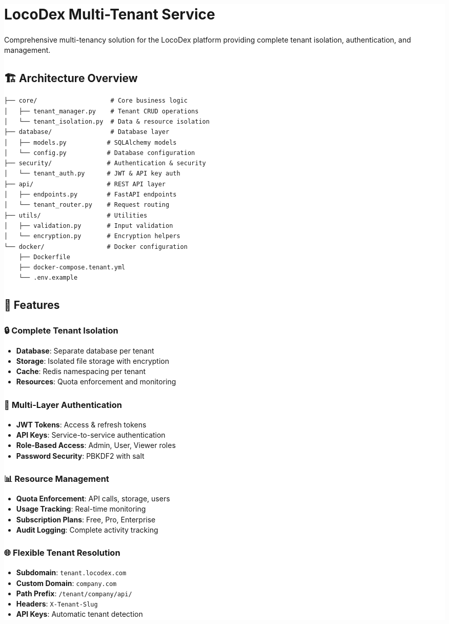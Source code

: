 # LocoDex Multi-Tenant Service

Comprehensive multi-tenancy solution for the LocoDex platform providing complete tenant isolation, authentication, and management.

## 🏗️ Architecture Overview

```
├── core/                    # Core business logic
│   ├── tenant_manager.py    # Tenant CRUD operations
│   └── tenant_isolation.py  # Data & resource isolation
├── database/                # Database layer
│   ├── models.py           # SQLAlchemy models
│   └── config.py           # Database configuration
├── security/               # Authentication & security
│   └── tenant_auth.py      # JWT & API key auth
├── api/                    # REST API layer
│   ├── endpoints.py        # FastAPI endpoints
│   └── tenant_router.py    # Request routing
├── utils/                  # Utilities
│   ├── validation.py       # Input validation
│   └── encryption.py       # Encryption helpers
└── docker/                 # Docker configuration
    ├── Dockerfile
    ├── docker-compose.tenant.yml
    └── .env.example
```

## 🚀 Features

### 🔒 **Complete Tenant Isolation**
- **Database**: Separate database per tenant
- **Storage**: Isolated file storage with encryption
- **Cache**: Redis namespacing per tenant
- **Resources**: Quota enforcement and monitoring

### 🔐 **Multi-Layer Authentication**
- **JWT Tokens**: Access & refresh tokens
- **API Keys**: Service-to-service authentication
- **Role-Based Access**: Admin, User, Viewer roles
- **Password Security**: PBKDF2 with salt

### 📊 **Resource Management**
- **Quota Enforcement**: API calls, storage, users
- **Usage Tracking**: Real-time monitoring
- **Subscription Plans**: Free, Pro, Enterprise
- **Audit Logging**: Complete activity tracking

### 🌐 **Flexible Tenant Resolution**
- **Subdomain**: `tenant.locodex.com`
- **Custom Domain**: `company.com`
- **Path Prefix**: `/tenant/company/api/`
- **Headers**: `X-Tenant-Slug`
- **API Keys**: Automatic tenant detection
